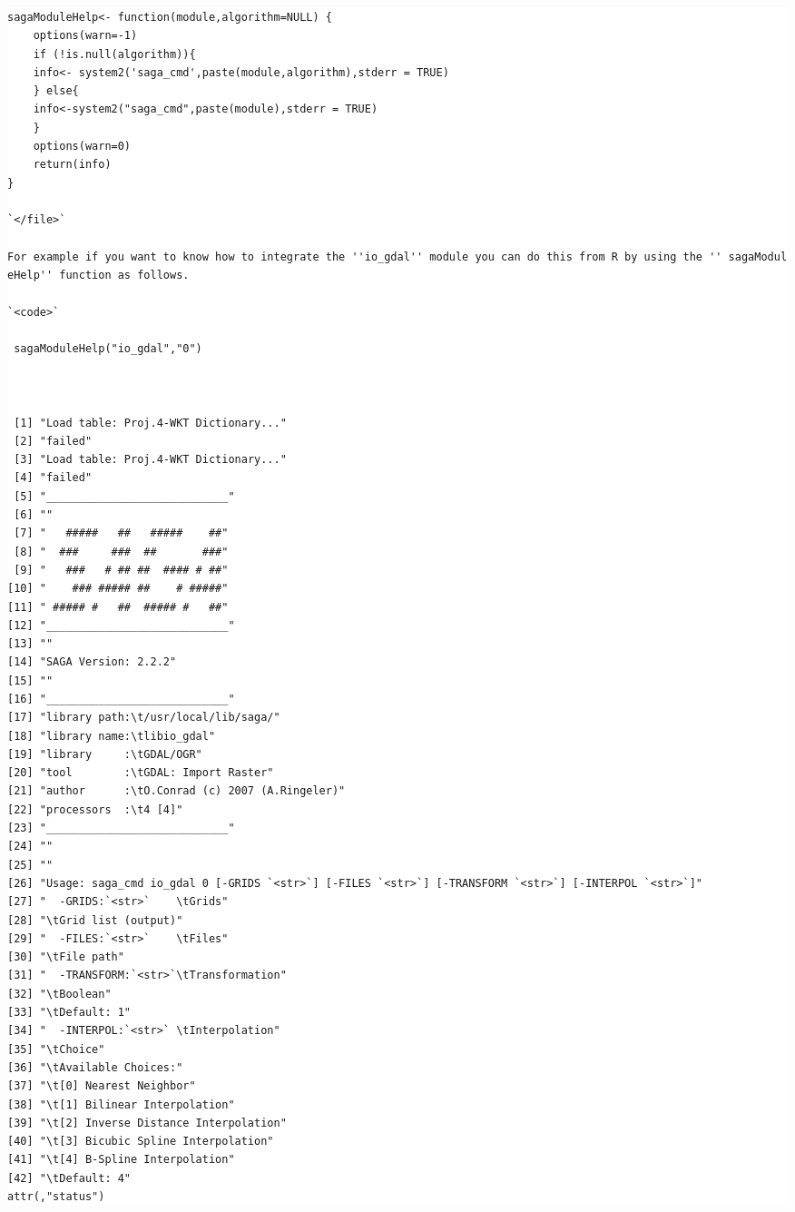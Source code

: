 	sagaModuleHelp<- function(module,algorithm=NULL) {
	    options(warn=-1)
	    if (!is.null(algorithm)){
	    info<- system2('saga_cmd',paste(module,algorithm),stderr = TRUE)
	    } else{
	    info<-system2("saga_cmd",paste(module),stderr = TRUE)
	    }
	    options(warn=0)
	    return(info)
	}
	
	`</file>`
	
	For example if you want to know how to integrate the ''io_gdal'' module you can do this from R by using the '' sagaModuleHelp'' function as follows.
	
	`<code>`
	
	 sagaModuleHelp("io_gdal","0")
	
	
	
	 [1] "Load table: Proj.4-WKT Dictionary..."
	 [2] "failed"
	 [3] "Load table: Proj.4-WKT Dictionary..."
	 [4] "failed"
	 [5] "____________________________"
	 [6] ""
	 [7] "   #####   ##   #####    ##"
	 [8] "  ###     ###  ##       ###"
	 [9] "   ###   # ## ##  #### # ##"
	[10] "    ### ##### ##    # #####"
	[11] " ##### #   ##  ##### #   ##"
	[12] "____________________________"
	[13] ""
	[14] "SAGA Version: 2.2.2"
	[15] ""
	[16] "____________________________"
	[17] "library path:\t/usr/local/lib/saga/"
	[18] "library name:\tlibio_gdal"
	[19] "library     :\tGDAL/OGR"
	[20] "tool        :\tGDAL: Import Raster"
	[21] "author      :\tO.Conrad (c) 2007 (A.Ringeler)"
	[22] "processors  :\t4 [4]"
	[23] "____________________________"
	[24] ""
	[25] ""
	[26] "Usage: saga_cmd io_gdal 0 [-GRIDS `<str>`] [-FILES `<str>`] [-TRANSFORM `<str>`] [-INTERPOL `<str>`]"
	[27] "  -GRIDS:`<str>`    \tGrids"
	[28] "\tGrid list (output)"
	[29] "  -FILES:`<str>`    \tFiles"
	[30] "\tFile path"
	[31] "  -TRANSFORM:`<str>`\tTransformation"
	[32] "\tBoolean"
	[33] "\tDefault: 1"
	[34] "  -INTERPOL:`<str>` \tInterpolation"
	[35] "\tChoice"
	[36] "\tAvailable Choices:"
	[37] "\t[0] Nearest Neighbor"
	[38] "\t[1] Bilinear Interpolation"
	[39] "\t[2] Inverse Distance Interpolation"
	[40] "\t[3] Bicubic Spline Interpolation"
	[41] "\t[4] B-Spline Interpolation"
	[42] "\tDefault: 4"
	attr(,"status")
